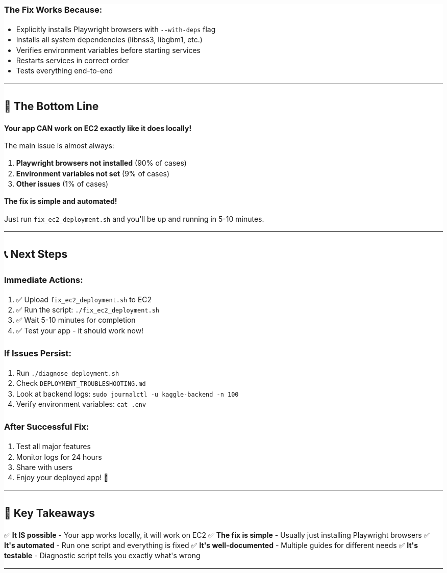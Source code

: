 ### The Fix Works Because:
- Explicitly installs Playwright browsers with `--with-deps` flag
- Installs all system dependencies (libnss3, libgbm1, etc.)
- Verifies environment variables before starting services
- Restarts services in correct order
- Tests everything end-to-end

---

## 🎯 The Bottom Line

**Your app CAN work on EC2 exactly like it does locally!**

The main issue is almost always:
1. **Playwright browsers not installed** (90% of cases)
2. **Environment variables not set** (9% of cases)
3. **Other issues** (1% of cases)

**The fix is simple and automated!**

Just run `fix_ec2_deployment.sh` and you'll be up and running in 5-10 minutes.

---

## 📞 Next Steps

### Immediate Actions:
1. ✅ Upload `fix_ec2_deployment.sh` to EC2
2. ✅ Run the script: `./fix_ec2_deployment.sh`
3. ✅ Wait 5-10 minutes for completion
4. ✅ Test your app - it should work now!

### If Issues Persist:
1. Run `./diagnose_deployment.sh`
2. Check `DEPLOYMENT_TROUBLESHOOTING.md`
3. Look at backend logs: `sudo journalctl -u kaggle-backend -n 100`
4. Verify environment variables: `cat .env`

### After Successful Fix:
1. Test all major features
2. Monitor logs for 24 hours
3. Share with users
4. Enjoy your deployed app! 🎉

---

## 🌟 Key Takeaways

✅ **It IS possible** - Your app works locally, it will work on EC2
✅ **The fix is simple** - Usually just installing Playwright browsers
✅ **It's automated** - Run one script and everything is fixed
✅ **It's well-documented** - Multiple guides for different needs
✅ **It's testable** - Diagnostic script tells you exactly what's wrong

---